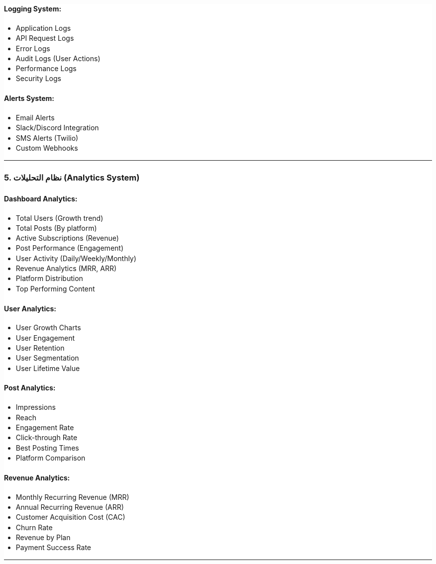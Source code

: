 #### Logging System:
- Application Logs
- API Request Logs
- Error Logs
- Audit Logs (User Actions)
- Performance Logs
- Security Logs

#### Alerts System:
- Email Alerts
- Slack/Discord Integration
- SMS Alerts (Twilio)
- Custom Webhooks

---

### 5. نظام التحليلات (Analytics System)

#### Dashboard Analytics:
- Total Users (Growth trend)
- Total Posts (By platform)
- Active Subscriptions (Revenue)
- Post Performance (Engagement)
- User Activity (Daily/Weekly/Monthly)
- Revenue Analytics (MRR, ARR)
- Platform Distribution
- Top Performing Content

#### User Analytics:
- User Growth Charts
- User Engagement
- User Retention
- User Segmentation
- User Lifetime Value

#### Post Analytics:
- Impressions
- Reach
- Engagement Rate
- Click-through Rate
- Best Posting Times
- Platform Comparison

#### Revenue Analytics:
- Monthly Recurring Revenue (MRR)
- Annual Recurring Revenue (ARR)
- Customer Acquisition Cost (CAC)
- Churn Rate
- Revenue by Plan
- Payment Success Rate

---